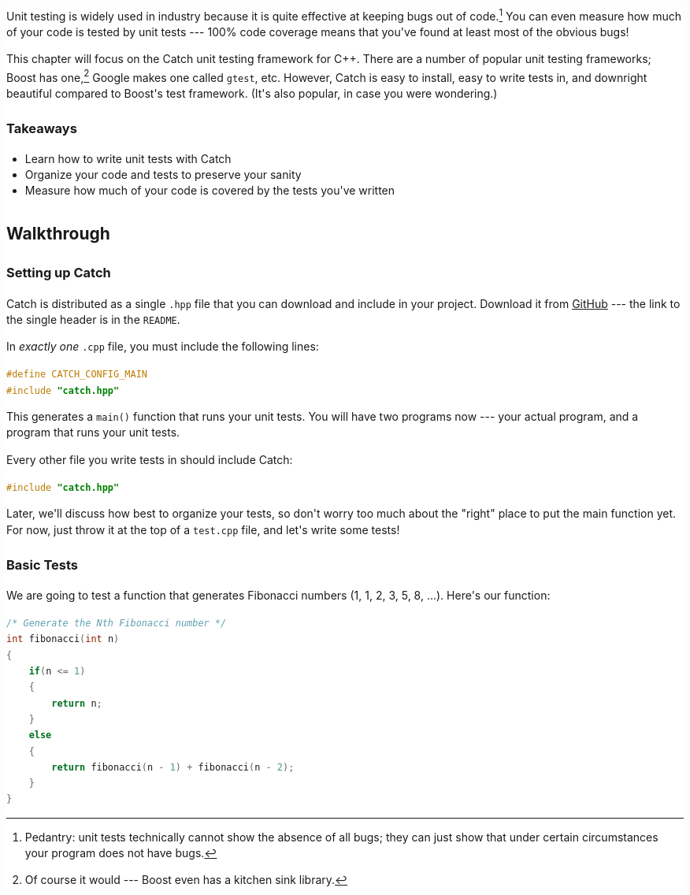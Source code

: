 Unit testing is widely used in industry because it is quite effective at keeping bugs out of code.[^pedantry]
You can even measure how much of your code is tested by unit tests --- 100% code coverage means that you've found
at least most of the obvious bugs!

This chapter will focus on the Catch unit testing framework for C++.
There are a number of popular unit testing frameworks; Boost has one,[^sink] Google makes one called `gtest`, etc.
However, Catch is easy to install, easy to write tests in, and downright beautiful compared to Boost's test framework.
(It's also popular, in case you were wondering.)

### Takeaways

- Learn how to write unit tests with Catch
- Organize your code and tests to preserve your sanity
- Measure how much of your code is covered by the tests you've written

## Walkthrough

### Setting up Catch

Catch is distributed as a single `.hpp` file that you can download and include in your project.
Download it from [GitHub](https://github.com/philsquared/Catch) --- the link to the single header is in the `README`.

In *exactly one* `.cpp` file, you must include the following lines:

```c++
#define CATCH_CONFIG_MAIN
#include "catch.hpp"
```

This generates a `main()` function that runs your unit tests.
You will have two programs now --- your actual program, and a program that runs your unit tests.

Every other file you write tests in should include Catch:

```c++
#include "catch.hpp"
```

Later, we'll discuss how best to organize your tests, so don't worry too much about the "right" place to put the main function yet.
For now, just throw it at the top of a `test.cpp` file, and let's write some tests!

### Basic Tests

We are going to test a function that generates Fibonacci numbers (1, 1, 2, 3, 5, 8, ...).
Here's our function:

```{.cpp .numberLines}
/* Generate the Nth Fibonacci number */
int fibonacci(int n)
{
	if(n <= 1)
	{
		return n;
	}
	else
	{
		return fibonacci(n - 1) + fibonacci(n - 2);
	}
}
```


[^gross]: That is, 144 more disgusting tests.
[^pedantry]: Pedantry: unit tests technically cannot show the absence of all bugs; they can just show that under certain circumstances your program does not have bugs.
[^matcher]: You can also use a string matcher in place of the string if you want to match multiple strings; we'll talk about these later in the chapter.
[^hand]: Yes, you with your hand up in the back? You saw the bug before the test failed? Yes, yes, you're very clever.
[^sink]: Of course it would --- Boost even has a kitchen sink library.
[^errors]: It could be made more powerful, but the downside is that the compiler errors from misuse would become even more terrifying.
